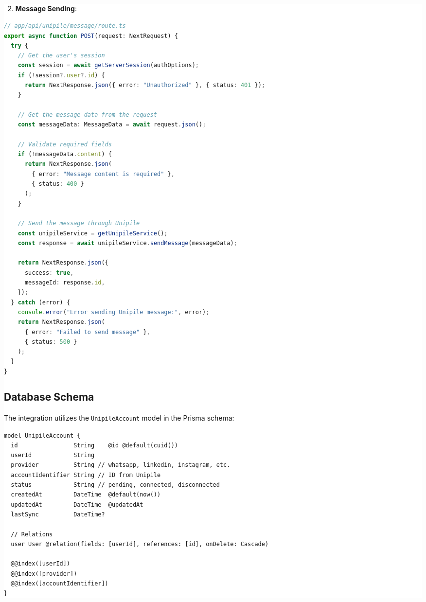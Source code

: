 2. **Message Sending**:

```typescript
// app/api/unipile/message/route.ts
export async function POST(request: NextRequest) {
  try {
    // Get the user's session
    const session = await getServerSession(authOptions);
    if (!session?.user?.id) {
      return NextResponse.json({ error: "Unauthorized" }, { status: 401 });
    }

    // Get the message data from the request
    const messageData: MessageData = await request.json();

    // Validate required fields
    if (!messageData.content) {
      return NextResponse.json(
        { error: "Message content is required" },
        { status: 400 }
      );
    }

    // Send the message through Unipile
    const unipileService = getUnipileService();
    const response = await unipileService.sendMessage(messageData);
    
    return NextResponse.json({
      success: true,
      messageId: response.id,
    });
  } catch (error) {
    console.error("Error sending Unipile message:", error);
    return NextResponse.json(
      { error: "Failed to send message" },
      { status: 500 }
    );
  }
}
```

## Database Schema

The integration utilizes the `UnipileAccount` model in the Prisma schema:

```prisma
model UnipileAccount {
  id                String    @id @default(cuid())
  userId            String
  provider          String // whatsapp, linkedin, instagram, etc.
  accountIdentifier String // ID from Unipile
  status            String // pending, connected, disconnected
  createdAt         DateTime  @default(now())
  updatedAt         DateTime  @updatedAt
  lastSync          DateTime?

  // Relations
  user User @relation(fields: [userId], references: [id], onDelete: Cascade)

  @@index([userId])
  @@index([provider])
  @@index([accountIdentifier])
}
```
